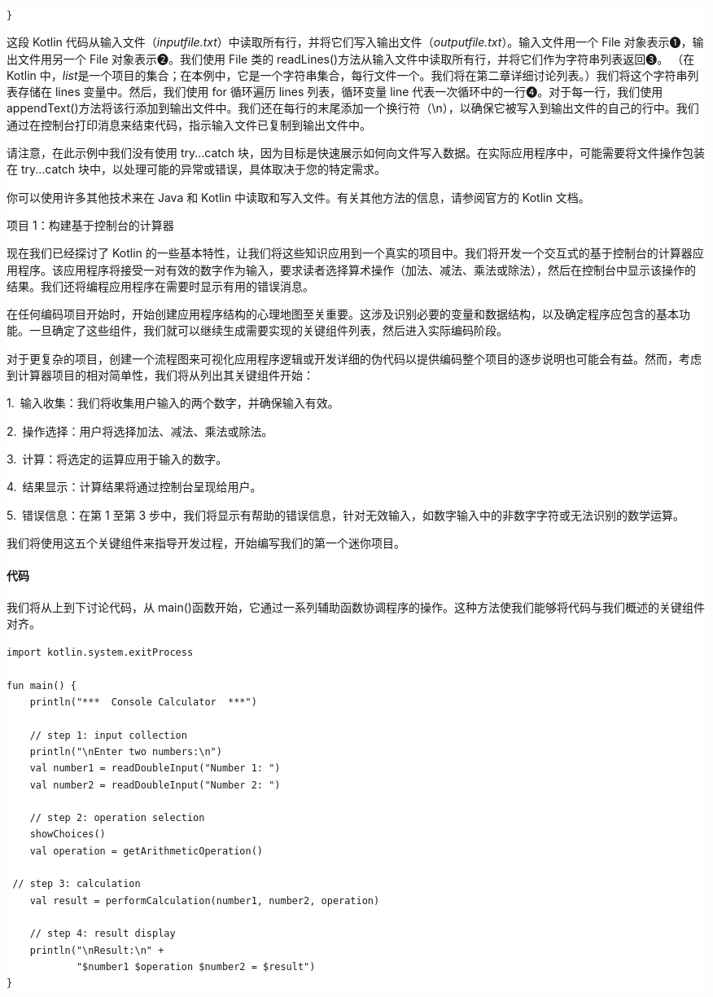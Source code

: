 ```
}
```

这段 Kotlin 代码从输入文件（*inputfile.txt*）中读取所有行，并将它们写入输出文件（*outputfile.txt*）。输入文件用一个 File 对象表示❶，输出文件用另一个 File 对象表示❷。我们使用 File 类的 readLines()方法从输入文件中读取所有行，并将它们作为字符串列表返回❸。 （在 Kotlin 中，*list*是一个项目的集合；在本例中，它是一个字符串集合，每行文件一个。我们将在第二章详细讨论列表。）我们将这个字符串列表存储在 lines 变量中。然后，我们使用 for 循环遍历 lines 列表，循环变量 line 代表一次循环中的一行❹。对于每一行，我们使用 appendText()方法将该行添加到输出文件中。我们还在每行的末尾添加一个换行符（\n），以确保它被写入到输出文件的自己的行中。我们通过在控制台打印消息来结束代码，指示输入文件已复制到输出文件中。

请注意，在此示例中我们没有使用 try...catch 块，因为目标是快速展示如何向文件写入数据。在实际应用程序中，可能需要将文件操作包装在 try...catch 块中，以处理可能的异常或错误，具体取决于您的特定需求。

你可以使用许多其他技术来在 Java 和 Kotlin 中读取和写入文件。有关其他方法的信息，请参阅官方的 Kotlin 文档。

项目 1：构建基于控制台的计算器

现在我们已经探讨了 Kotlin 的一些基本特性，让我们将这些知识应用到一个真实的项目中。我们将开发一个交互式的基于控制台的计算器应用程序。该应用程序将接受一对有效的数字作为输入，要求读者选择算术操作（加法、减法、乘法或除法），然后在控制台中显示该操作的结果。我们还将编程应用程序在需要时显示有用的错误消息。

在任何编码项目开始时，开始创建应用程序结构的心理地图至关重要。这涉及识别必要的变量和数据结构，以及确定程序应包含的基本功能。一旦确定了这些组件，我们就可以继续生成需要实现的关键组件列表，然后进入实际编码阶段。

对于更复杂的项目，创建一个流程图来可视化应用程序逻辑或开发详细的伪代码以提供编码整个项目的逐步说明也可能会有益。然而，考虑到计算器项目的相对简单性，我们将从列出其关键组件开始：

1.  输入收集：我们将收集用户输入的两个数字，并确保输入有效。

2.  操作选择：用户将选择加法、减法、乘法或除法。

3.  计算：将选定的运算应用于输入的数字。

4.  结果显示：计算结果将通过控制台呈现给用户。

5.  错误信息：在第 1 至第 3 步中，我们将显示有帮助的错误信息，针对无效输入，如数字输入中的非数字字符或无法识别的数学运算。

我们将使用这五个关键组件来指导开发过程，开始编写我们的第一个迷你项目。

#### 代码

我们将从上到下讨论代码，从 main()函数开始，它通过一系列辅助函数协调程序的操作。这种方法使我们能够将代码与我们概述的关键组件对齐。

```
import kotlin.system.exitProcess

fun main() {
    println("***  Console Calculator  ***")

    // step 1: input collection
    println("\nEnter two numbers:\n")
    val number1 = readDoubleInput("Number 1: ")
    val number2 = readDoubleInput("Number 2: ")

    // step 2: operation selection
    showChoices()
    val operation = getArithmeticOperation()

 // step 3: calculation
    val result = performCalculation(number1, number2, operation)

    // step 4: result display
    println("\nResult:\n" +
            "$number1 $operation $number2 = $result")
}
```

